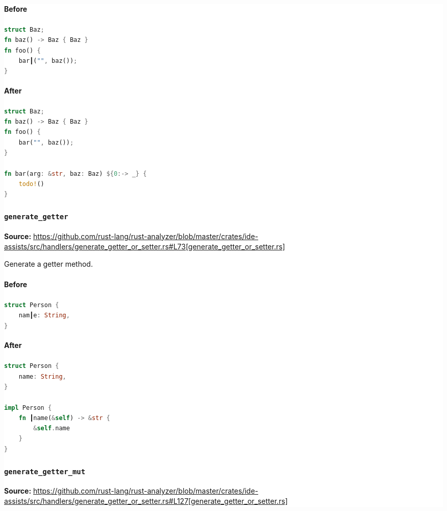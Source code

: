 #### Before
```rust
struct Baz;
fn baz() -> Baz { Baz }
fn foo() {
    bar┃("", baz());
}

```

#### After
```rust
struct Baz;
fn baz() -> Baz { Baz }
fn foo() {
    bar("", baz());
}

fn bar(arg: &str, baz: Baz) ${0:-> _} {
    todo!()
}

```


### `generate_getter`
**Source:** https://github.com/rust-lang/rust-analyzer/blob/master/crates/ide-assists/src/handlers/generate_getter_or_setter.rs#L73[generate_getter_or_setter.rs]

Generate a getter method.

#### Before
```rust
struct Person {
    nam┃e: String,
}
```

#### After
```rust
struct Person {
    name: String,
}

impl Person {
    fn ┃name(&self) -> &str {
        &self.name
    }
}
```


### `generate_getter_mut`
**Source:** https://github.com/rust-lang/rust-analyzer/blob/master/crates/ide-assists/src/handlers/generate_getter_or_setter.rs#L127[generate_getter_or_setter.rs]
